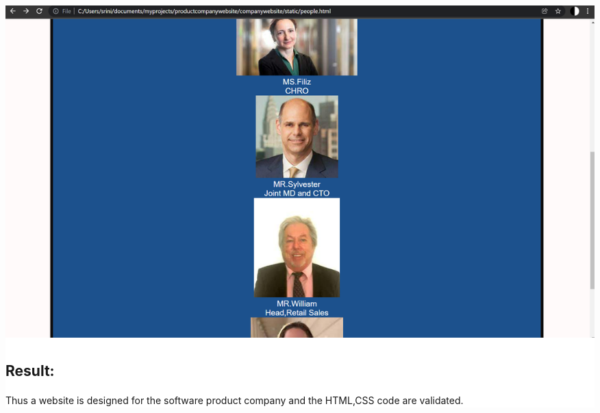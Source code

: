 ![output](./images/666.png)

## Result:

Thus a website is designed for the software product company and the HTML,CSS code are validated.
